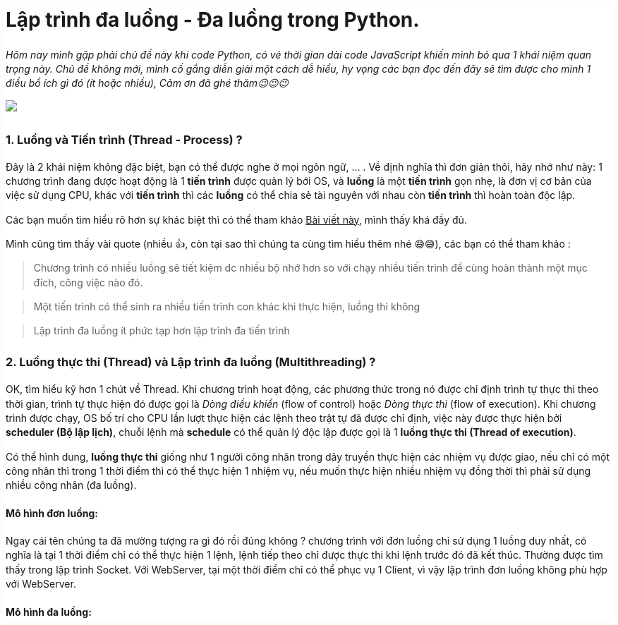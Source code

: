 # Lập trình đa luồng - Đa luồng trong Python.

_Hôm nay mình gặp phải chủ đề này khi code Python, có vẻ thời gian dài code JavaScript khiến mình bỏ qua 1 khái niệm quan trọng này. Chủ đề không mới, mình cố gắng diễn giải một cách dễ hiểu, hy vọng các bạn đọc đến đây sẽ tìm được cho mình 1 điều bổ ích gì đó (ít hoặc nhiều), Cảm ơn đã ghé thăm😉😉😉_

<img src="https://cloudgeeks.net/wp-content/uploads/2021/07/process-vs-thread3.png"  width="80%" height="auto">

### 1. Luồng và Tiến trình (Thread - Process) ?

Đây là 2 khái niệm không đặc biệt, bạn có thể được nghe ở mọi ngôn ngữ, ... . Về định nghĩa thì đơn giản thôi, hãy nhớ như này: 1 chương trình đang được hoạt động là 1 **tiến trình** được quản lý bới OS, và **luồng** là một **tiến trình** gọn nhẹ, là đơn vị cơ bản của việc sử dụng CPU, khác với **tiến trình** thì các **luồng** có thể chia sẻ tài nguyên với nhau còn **tiến trình** thì hoàn toàn độc lập.

Các bạn muốn tìm hiểu rõ hơn sự khác biệt thì có thể tham khảo [Bài viết này](https://quantrimang.com/cong-nghe/phan-biet-tien-trinh-va-luong-180105), mình thấy khá đầy đủ.

Mình cũng tìm thấy vài quote (nhiều 👍, còn tại sao thì chúng ta cùng tìm hiểu thêm nhé 😅😅), các bạn có thể tham khảo :

> Chương trình có nhiều luồng sẽ tiết kiệm dc nhiều bộ nhớ hơn so với chạy nhiều tiến trình để cùng hoàn thành một mục đích, công việc nào đó.

> Một tiến trình có thể sinh ra nhiều tiến trình con khác khi thực hiện, luồng thì không

> Lập trình đa luồng ít phức tạp hơn lập trình đa tiến trình

### 2. Luồng thực thi (Thread) và Lập trình đa luồng (Multithreading) ?

OK, tìm hiểu kỹ hơn 1 chút về Thread. Khi chương trình hoạt động, các phương thức trong nó được chỉ định trình tự thực thi theo thời gian, trình tự thực hiện đó được gọi là _Dòng điều khiển_ (flow of control) hoặc _Dòng thực thi_ (flow of execution). Khi chương trình được chạy, OS bố trí cho CPU lần lượt thực hiện các lệnh theo trật tự đã được chỉ định, việc này được thực hiện bởi **scheduler (Bộ lập lịch)**, chuỗi lệnh mà **schedule** có thể quản lý độc lập được gọi là 1 **luồng thực thi (Thread of execution)**.

Có thể hình dung, **luồng thực thi** giống như 1 người công nhân trong dây truyền thực hiện các nhiệm vụ được giao, nếu chỉ có một công nhân thì trong 1 thời điểm thì có thể thực hiện 1 nhiệm vụ, nếu muốn thực hiện nhiều nhiệm vụ đồng thời thì phải sử dụng nhiều công nhân (đa luồng).

#### Mô hình đơn luồng:

Ngay cái tên chúng ta đã mường tượng ra gì đó rồi đúng không ? chương trình với đơn luồng chỉ sử dụng 1 luồng duy nhất, có nghĩa là tại 1 thời điểm chỉ có thể thực hiện 1 lệnh, lệnh tiếp theo chỉ được thực thi khi lệnh trước đó đã kết thúc. Thường được tìm thấy trong lập trình Socket. Với WebServer, tại một thời điểm chỉ có thể phục vụ 1 Client, vì vậy lập trình đơn luồng không phù hợp với WebServer.

#### Mô hình đa luồng:
